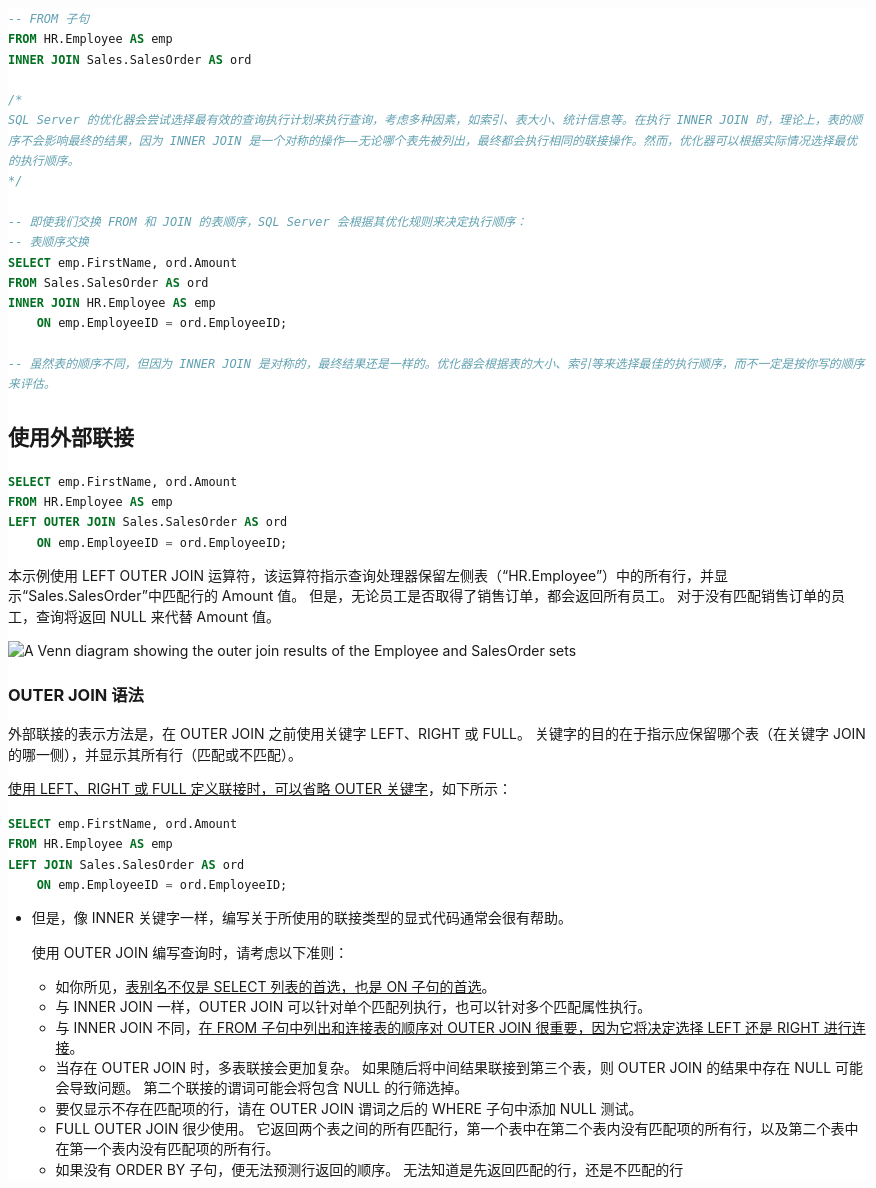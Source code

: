 ```sql title="为什么说优化器不关心表的顺序？"
-- FROM 子句
FROM HR.Employee AS emp 
INNER JOIN Sales.SalesOrder AS ord

/*
SQL Server 的优化器会尝试选择最有效的查询执行计划来执行查询，考虑多种因素，如索引、表大小、统计信息等。在执行 INNER JOIN 时，理论上，表的顺序不会影响最终的结果，因为 INNER JOIN 是一个对称的操作——无论哪个表先被列出，最终都会执行相同的联接操作。然而，优化器可以根据实际情况选择最优的执行顺序。
*/

-- 即使我们交换 FROM 和 JOIN 的表顺序，SQL Server 会根据其优化规则来决定执行顺序：
-- 表顺序交换
SELECT emp.FirstName, ord.Amount
FROM Sales.SalesOrder AS ord
INNER JOIN HR.Employee AS emp
    ON emp.EmployeeID = ord.EmployeeID;
    
-- 虽然表的顺序不同，但因为 INNER JOIN 是对称的，最终结果还是一样的。优化器会根据表的大小、索引等来选择最佳的执行顺序，而不一定是按你写的顺序来评估。
```

## 使用外部联接

```sql
SELECT emp.FirstName, ord.Amount
FROM HR.Employee AS emp
LEFT OUTER JOIN Sales.SalesOrder AS ord
    ON emp.EmployeeID = ord.EmployeeID;
```

本示例使用 LEFT OUTER JOIN 运算符，该运算符指示查询处理器保留左侧表（“HR.Employee”）中的所有行，并显示“Sales.SalesOrder”中匹配行的 Amount 值。 但是，无论员工是否取得了销售订单，都会返回所有员工。 对于没有匹配销售订单的员工，查询将返回 NULL 来代替 Amount 值。

![A Venn diagram showing the outer join results of the Employee and SalesOrder sets](../assets/T-SQL/outer-join-venn-diagram.avif)

### OUTER JOIN 语法

外部联接的表示方法是，在 OUTER JOIN 之前使用关键字 LEFT、RIGHT 或 FULL。 关键字的目的在于指示应保留哪个表（在关键字 JOIN 的哪一侧），并显示其所有行（匹配或不匹配）。

<u>使用 LEFT、RIGHT 或 FULL 定义联接时，可以省略 OUTER 关键字</u>，如下所示：

```sql
SELECT emp.FirstName, ord.Amount
FROM HR.Employee AS emp
LEFT JOIN Sales.SalesOrder AS ord
    ON emp.EmployeeID = ord.EmployeeID;
```

- 但是，像 INNER 关键字一样，编写关于所使用的联接类型的显式代码通常会很有帮助。

  使用 OUTER JOIN 编写查询时，请考虑以下准则：

  - 如你所见，<u>表别名不仅是 SELECT 列表的首选，也是 ON 子句的首选</u>。
  - 与 INNER JOIN 一样，OUTER JOIN 可以针对单个匹配列执行，也可以针对多个匹配属性执行。
  - 与 INNER JOIN 不同，<u>在 FROM 子句中列出和连接表的顺序对 OUTER JOIN 很重要，因为它将决定选择 LEFT 还是 RIGHT 进行连接</u>。
  - 当存在 OUTER JOIN 时，多表联接会更加复杂。 如果随后将中间结果联接到第三个表，则 OUTER JOIN 的结果中存在 NULL 可能会导致问题。 第二个联接的谓词可能会将包含 NULL 的行筛选掉。
  - 要仅显示不存在匹配项的行，请在 OUTER JOIN 谓词之后的 WHERE 子句中添加 NULL 测试。
  - FULL OUTER JOIN 很少使用。 它返回两个表之间的所有匹配行，第一个表中在第二个表内没有匹配项的所有行，以及第二个表中在第一个表内没有匹配项的所有行。
  - 如果没有 ORDER BY 子句，便无法预测行返回的顺序。 无法知道是先返回匹配的行，还是不匹配的行
